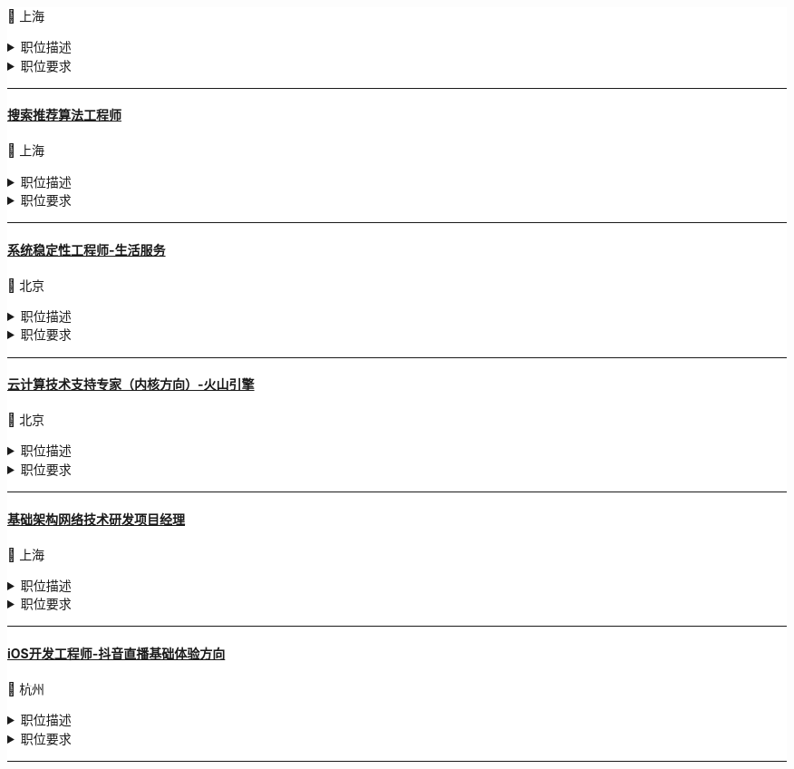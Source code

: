 📍 上海

<details><summary>职位描述</summary></details>

<details><summary>职位要求</summary></details>

---

#### [搜索推荐算法工程师](https://jobs.bytedance.com/experienced/position/7459600100970334471/detail)

📍 上海

<details><summary>职位描述</summary></details>

<details><summary>职位要求</summary></details>

---

#### [系统稳定性工程师-生活服务](https://jobs.bytedance.com/experienced/position/7455562050129414407/detail)

📍 北京

<details><summary>职位描述</summary></details>

<details><summary>职位要求</summary></details>

---

#### [云计算技术支持专家（内核方向）-火山引擎](https://jobs.bytedance.com/experienced/position/7455194555262404882/detail)

📍 北京

<details><summary>职位描述</summary></details>

<details><summary>职位要求</summary></details>

---

#### [基础架构网络技术研发项目经理](https://jobs.bytedance.com/experienced/position/7453027746182531335/detail)

📍 上海

<details><summary>职位描述</summary></details>

<details><summary>职位要求</summary></details>

---

#### [iOS开发工程师-抖音直播基础体验方向](https://jobs.bytedance.com/experienced/position/7451821085022537991/detail)

📍 杭州

<details><summary>职位描述</summary></details>

<details><summary>职位要求</summary></details>

---
